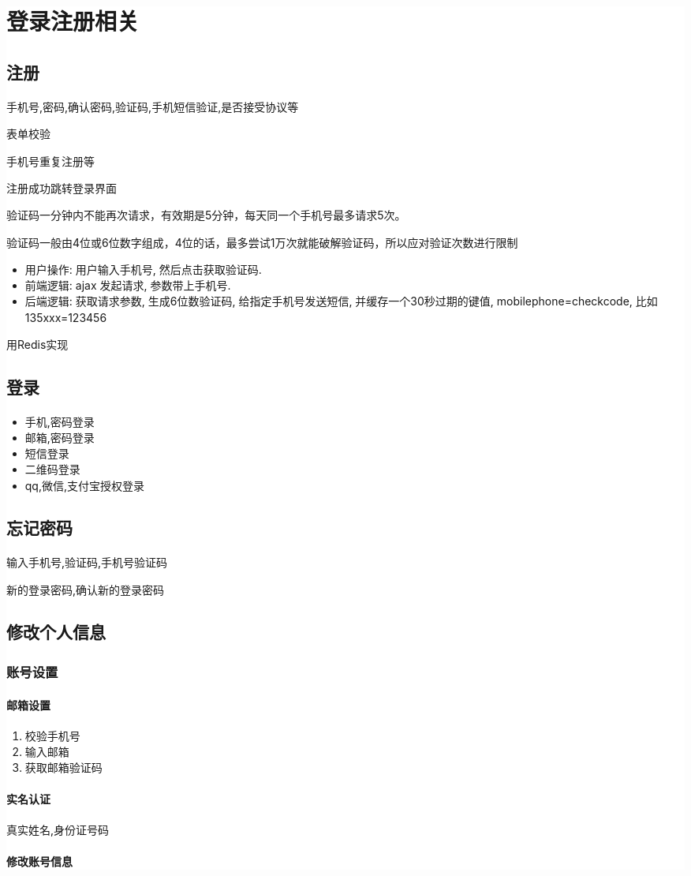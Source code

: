 

# 登录注册相关

## 注册

手机号,密码,确认密码,验证码,手机短信验证,是否接受协议等

表单校验

手机号重复注册等

注册成功跳转登录界面

验证码一分钟内不能再次请求，有效期是5分钟，每天同一个手机号最多请求5次。

验证码一般由4位或6位数字组成，4位的话，最多尝试1万次就能破解验证码，所以应对验证次数进行限制



- 用户操作: 用户输入手机号, 然后点击获取验证码.
- 前端逻辑: ajax 发起请求, 参数带上手机号.
- 后端逻辑: 获取请求参数, 生成6位数验证码, 给指定手机号发送短信, 并缓存一个30秒过期的键值, mobilephone=checkcode, 比如 135xxx=123456

用Redis实现

## 登录

+ 手机,密码登录
+ 邮箱,密码登录
+ 短信登录
+ 二维码登录
+ qq,微信,支付宝授权登录

## 忘记密码

输入手机号,验证码,手机号验证码

新的登录密码,确认新的登录密码

## 修改个人信息

### 账号设置

#### 邮箱设置

1. 校验手机号
2. 输入邮箱
3. 获取邮箱验证码

#### 实名认证

真实姓名,身份证号码

#### 修改账号信息

